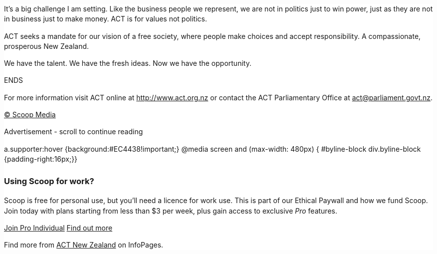 It’s a big challenge I am setting. Like the business people we represent, we are not in politics just to win power, just as they are not in business just to make money. ACT is for values not politics.

ACT seeks a mandate for our vision of a free society, where people make choices and accept responsibility. A compassionate, prosperous New Zealand.

We have the talent. We have the fresh ideas. Now we have the opportunity.

ENDS

For more information visit ACT online at http://www.act.org.nz or contact the ACT Parliamentary Office at act@parliament.govt.nz.

  

[© Scoop Media](http://www.scoop.co.nz/about/terms.html)  

Advertisement - scroll to continue reading



a.supporter:hover {background:#EC4438!important;} @media screen and (max-width: 480px) { #byline-block div.byline-block {padding-right:16px;}}

### Using Scoop for work?

Scoop is free for personal use, but you’ll need a licence for work use. This is part of our Ethical Paywall and how we fund Scoop. Join today with plans starting from less than $3 per week, plus gain access to exclusive _Pro_ features.  
  
[Join Pro Individual](https://pro.scoop.co.nz/Individual/?from=ProIn24) [Find out more](https://pro.scoop.co.nz/using-scoop-for-work/?from=ProIn24)

Find more from [ACT New Zealand](https://info.scoop.co.nz/ACT_New_Zealand) on InfoPages.